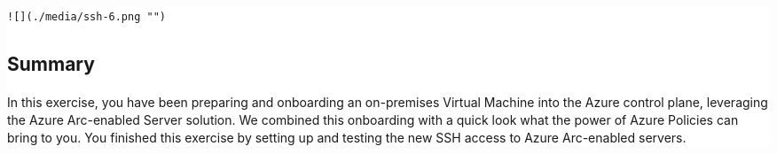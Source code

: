     ![](./media/ssh-6.png "")

    
Summary
-----------
In this exercise, you have been preparing and onboarding an on-premises Virtual Machine into the Azure control plane, leveraging the Azure Arc-enabled Server solution. We combined this onboarding with a quick look what the power of Azure Policies can bring to you.
You finished this exercise by setting up and testing the new SSH access to Azure Arc-enabled servers.
